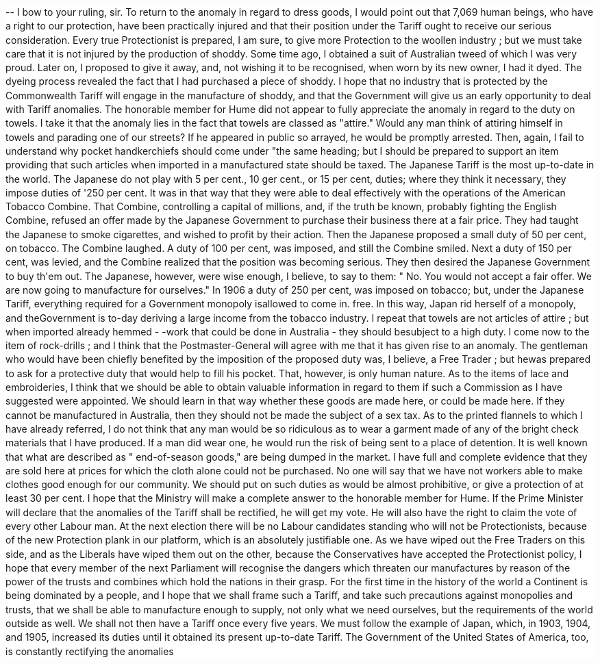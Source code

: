 -- I bow to your ruling, sir. To return to the anomaly in regard to dress goods, I would point out that 7,069 human beings, who have a right to our protection, have been practically injured and that their position under the Tariff ought to receive our serious consideration. Every true Protectionist is prepared, I am sure, to give more Protection to the woollen industry ; but we must take care that it is not injured by the production of shoddy. Some time ago, I obtained a suit of Australian tweed of which I was very proud. Later on, I proposed to give it away, and, not wishing it to be recognised, when worn by its new owner, I had it dyed. The dyeing process revealed the fact that I had purchased a piece of shoddy. I hope that no industry that is protected by the Commonwealth Tariff will engage in the manufacture of shoddy, and that the Government will give us an early opportunity to deal with Tariff anomalies. The honorable member for Hume did not appear to fully appreciate the anomaly in regard to the duty on towels. I take it that the anomaly lies in the fact that towels are classed as "attire." Would any man think of attiring himself in towels and parading one of our streets? If he appeared in public so arrayed, he would be promptly arrested. Then, again, I fail to understand why pocket handkerchiefs should come under "the same heading; but I should be prepared to support an item providing that such articles when imported in a manufactured state should be taxed. The Japanese Tariff is the most up-to-date in the world. The Japanese do not play with 5 per cent., 10 ger cent., or 15 per cent, duties; where they think it necessary, they impose duties of '250 per cent. It was in that way that they were able to deal effectively with the operations of the American Tobacco Combine. That Combine, controlling a capital of millions, and, if the truth be known, probably fighting the English Combine, refused an offer made by the Japanese Government to purchase their business there at a fair price. They had taught the Japanese to smoke cigarettes, and wished to profit by their action. Then the Japanese proposed a small duty of 50 per cent, on tobacco. The Combine laughed. A duty of 100 per cent, was imposed, and still the Combine smiled. Next a duty of 150 per cent, was levied, and the Combine realized that the position was becoming serious. They then desired the Japanese Government to buy th'em out. The Japanese, however, were wise enough, I believe, to say to them: " No. You would not accept a fair offer. We are now going to manufacture for ourselves." In 1906 a duty of 250 per cent, was imposed on tobacco; but, under the Japanese Tariff, everything required for a Government monopoly isallowed to come in. free. In this way, Japan rid herself of a monopoly, and theGovernment is to-day deriving a large income from the tobacco industry. I repeat that towels are not articles of attire ; but when imported already hemmed - -work that could be done in Australia - they should besubject to a high duty. I come now to the item of rock-drills ; and I think that the Postmaster-General will agree with me that it has given rise to an anomaly. The gentleman who would have been chiefly benefited by the imposition of the proposed duty was, I believe, a Free Trader ; but hewas prepared to ask for a protective duty that would help to fill his pocket. That, however, is only human nature. As to the items of lace and embroideries, I think that we should be able to obtain valuable information in regard to them if such a Commission as I have suggested were appointed. We should learn in that way whether these goods are made here, or could be made here. If they cannot be manufactured in Australia, then they should not be made the subject of a sex tax. As to the printed flannels to which I have already referred, I do not think that any man would be so ridiculous as to wear a garment made of any of the bright check materials that I have produced. If a man did wear one, he would run the risk of being sent to a place of detention. It is well known that what are described as " end-of-season goods," are being dumped in the market. I have full and complete evidence that they are sold here at prices for which the cloth alone could not be purchased. No one will say that we have not workers able to make clothes good enough for our community. We should put on such duties as would be almost prohibitive, or give a protection of at least 30 per cent. I hope that the Ministry will make a complete answer to the honorable member for Hume. If the Prime Minister will declare that the anomalies of the Tariff shall be rectified, he will get my vote. He will also have the right to claim the vote of every other Labour man. At the next election there will be no Labour candidates standing who will not be Protectionists, because of the new Protection plank in our platform, which is an absolutely justifiable one. As we have wiped out the Free Traders on this side, and as the Liberals have wiped them out on the other, because the Conservatives have accepted the Protectionist policy, I hope that every member of the next Parliament will recognise the dangers which threaten our manufactures by reason of the power of the trusts and combines which hold the nations in their grasp. For the first time in the history of the world a Continent is being dominated by a people, and I hope that we shall frame such a Tariff, and take such precautions against monopolies and trusts, that we shall be able to manufacture enough to supply, not only what we need ourselves, but the requirements of the world outside as well. We shall not then have a Tariff once every five years. We must follow the example of Japan, which, in 1903, 1904, and 1905, increased its duties until it obtained its present up-to-date Tariff. The Government of the United States of America, too, is constantly rectifying the anomalies